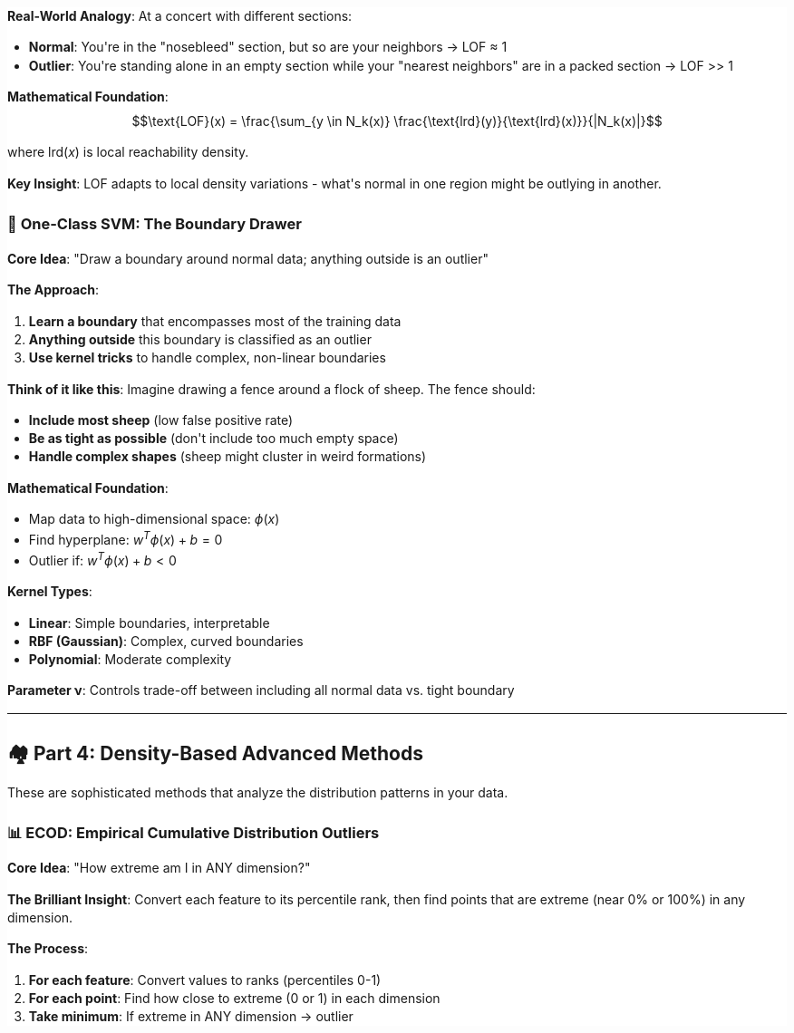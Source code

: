 **Real-World Analogy**: 
At a concert with different sections:
- **Normal**: You're in the "nosebleed" section, but so are your neighbors → LOF ≈ 1
- **Outlier**: You're standing alone in an empty section while your "nearest neighbors" are in a packed section → LOF >> 1

**Mathematical Foundation**:
$$\text{LOF}(x) = \frac{\sum_{y \in N_k(x)} \frac{\text{lrd}(y)}{\text{lrd}(x)}}{|N_k(x)|}$$

where $\text{lrd}(x)$ is local reachability density.

**Key Insight**: LOF adapts to local density variations - what's normal in one region might be outlying in another.

### 🎯 **One-Class SVM: The Boundary Drawer**

**Core Idea**: "Draw a boundary around normal data; anything outside is an outlier"

**The Approach**:
1. **Learn a boundary** that encompasses most of the training data
2. **Anything outside** this boundary is classified as an outlier
3. **Use kernel tricks** to handle complex, non-linear boundaries

**Think of it like this**: 
Imagine drawing a fence around a flock of sheep. The fence should:
- **Include most sheep** (low false positive rate)
- **Be as tight as possible** (don't include too much empty space)
- **Handle complex shapes** (sheep might cluster in weird formations)

**Mathematical Foundation**:
- Map data to high-dimensional space: $\phi(x)$
- Find hyperplane: $w^T\phi(x) + b = 0$
- Outlier if: $w^T\phi(x) + b < 0$

**Kernel Types**:
- **Linear**: Simple boundaries, interpretable
- **RBF (Gaussian)**: Complex, curved boundaries
- **Polynomial**: Moderate complexity

**Parameter ν**: Controls trade-off between including all normal data vs. tight boundary

---

## 🏘️ Part 4: Density-Based Advanced Methods

These are sophisticated methods that analyze the distribution patterns in your data.

### 📊 **ECOD: Empirical Cumulative Distribution Outliers**

**Core Idea**: "How extreme am I in ANY dimension?"

**The Brilliant Insight**: 
Convert each feature to its percentile rank, then find points that are extreme (near 0% or 100%) in any dimension.

**The Process**:
1. **For each feature**: Convert values to ranks (percentiles 0-1)
2. **For each point**: Find how close to extreme (0 or 1) in each dimension
3. **Take minimum**: If extreme in ANY dimension → outlier
